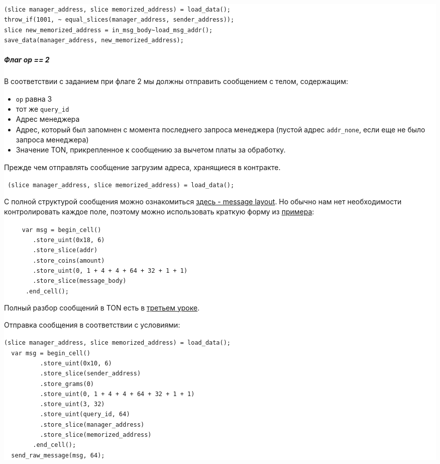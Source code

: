 ```
(slice manager_address, slice memorized_address) = load_data();
throw_if(1001, ~ equal_slices(manager_address, sender_address));
slice new_memorized_address = in_msg_body~load_msg_addr();
save_data(manager_address, new_memorized_address);
```

##### [](#op-2-19)Флаг op == 2

В соответствии с заданием при флаге 2 мы должны отправить сообщением с телом, содержащим:

*   `op` равна 3
*   тот же `query_id`
*   Адрес менеджера
*   Адрес, который был запомнен с момента последнего запроса менеджера (пустой адрес `addr_none`, если еще не было запроса менеджера)
*   Значение TON, прикрепленное к сообщению за вычетом платы за обработку.

Прежде чем отправлять сообщение загрузим адреса, хранящиеся в контракте.

```
 (slice manager_address, slice memorized_address) = load_data();
```

С полной структурой сообщения можно ознакомиться [здесь - message layout](https://docs.ton.org/develop/smart-contracts/messages#message-layout). Но обычно нам нет необходимости контролировать каждое поле, поэтому можно использовать краткую форму из [примера](https://docs.ton.org/develop/smart-contracts/messages):

```
	 var msg = begin_cell()
		.store_uint(0x18, 6)
		.store_slice(addr)
		.store_coins(amount)
		.store_uint(0, 1 + 4 + 4 + 64 + 32 + 1 + 1)
		.store_slice(message_body)
	  .end_cell();
```

Полный разбор сообщений в TON есть в [третьем уроке](https://github.com/romanovichim/TonFunClessons_ru/blob/main/3lesson/thirdlesson.md).

Отправка сообщения в соответствии с условиями:

```
(slice manager_address, slice memorized_address) = load_data();
  var msg = begin_cell()
          .store_uint(0x10, 6)
          .store_slice(sender_address)
          .store_grams(0)
          .store_uint(0, 1 + 4 + 4 + 64 + 32 + 1 + 1)
          .store_uint(3, 32)
          .store_uint(query_id, 64)
          .store_slice(manager_address)
          .store_slice(memorized_address)
        .end_cell();
  send_raw_message(msg, 64);
```
